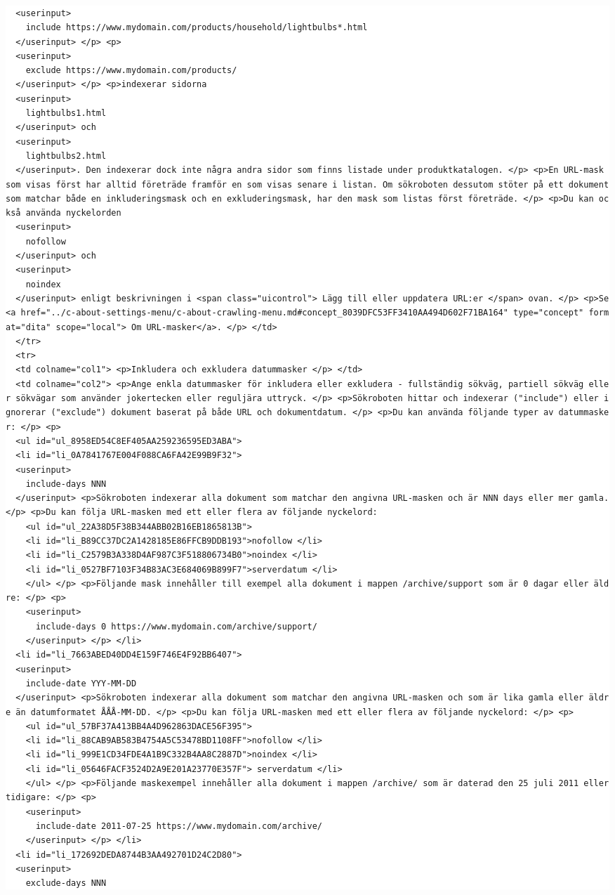       <userinput>
        include https://www.mydomain.com/products/household/lightbulbs*.html 
      </userinput> </p> <p> 
      <userinput>
        exclude https://www.mydomain.com/products/ 
      </userinput> </p> <p>indexerar sidorna 
      <userinput>
        lightbulbs1.html 
      </userinput> och 
      <userinput>
        lightbulbs2.html 
      </userinput>. Den indexerar dock inte några andra sidor som finns listade under produktkatalogen. </p> <p>En URL-mask som visas först har alltid företräde framför en som visas senare i listan. Om sökroboten dessutom stöter på ett dokument som matchar både en inkluderingsmask och en exkluderingsmask, har den mask som listas först företräde. </p> <p>Du kan också använda nyckelorden 
      <userinput>
        nofollow 
      </userinput> och 
      <userinput>
        noindex 
      </userinput> enligt beskrivningen i <span class="uicontrol"> Lägg till eller uppdatera URL:er </span> ovan. </p> <p>Se <a href="../c-about-settings-menu/c-about-crawling-menu.md#concept_8039DFC53FF3410AA494D602F71BA164" type="concept" format="dita" scope="local"> Om URL-masker</a>. </p> </td> 
      </tr> 
      <tr> 
      <td colname="col1"> <p>Inkludera och exkludera datummasker </p> </td> 
      <td colname="col2"> <p>Ange enkla datummasker för inkludera eller exkludera - fullständig sökväg, partiell sökväg eller sökvägar som använder jokertecken eller reguljära uttryck. </p> <p>Sökroboten hittar och indexerar ("include") eller ignorerar ("exclude") dokument baserat på både URL och dokumentdatum. </p> <p>Du kan använda följande typer av datummasker: </p> <p> 
      <ul id="ul_8958ED54C8EF405AA259236595ED3ABA"> 
      <li id="li_0A7841767E004F088CA6FA42E99B9F32"> 
      <userinput>
        include-days NNN 
      </userinput> <p>Sökroboten indexerar alla dokument som matchar den angivna URL-masken och är NNN days eller mer gamla. </p> <p>Du kan följa URL-masken med ett eller flera av följande nyckelord: 
        <ul id="ul_22A38D5F38B344ABB02B16EB1865813B"> 
        <li id="li_B89CC37DC2A1428185E86FFCB9DDB193">nofollow </li> 
        <li id="li_C2579B3A338D4AF987C3F518806734B0">noindex </li> 
        <li id="li_0527BF7103F34B83AC3E684069B899F7">serverdatum </li> 
        </ul> </p> <p>Följande mask innehåller till exempel alla dokument i mappen /archive/support som är 0 dagar eller äldre: </p> <p> 
        <userinput>
          include-days 0 https://www.mydomain.com/archive/support/ 
        </userinput> </p> </li> 
      <li id="li_7663ABED40DD4E159F746E4F92BB6407"> 
      <userinput>
        include-date YYY-MM-DD 
      </userinput> <p>Sökroboten indexerar alla dokument som matchar den angivna URL-masken och som är lika gamla eller äldre än datumformatet ÅÅÅ-MM-DD. </p> <p>Du kan följa URL-masken med ett eller flera av följande nyckelord: </p> <p> 
        <ul id="ul_57BF37A413BB4A4D962863DACE56F395"> 
        <li id="li_88CAB9AB583B4754A5C53478BD1108FF">nofollow </li> 
        <li id="li_999E1CD34FDE4A1B9C332B4AA8C2887D">noindex </li> 
        <li id="li_05646FACF3524D2A9E201A23770E357F"> serverdatum </li> 
        </ul> </p> <p>Följande maskexempel innehåller alla dokument i mappen /archive/ som är daterad den 25 juli 2011 eller tidigare: </p> <p> 
        <userinput>
          include-date 2011-07-25 https://www.mydomain.com/archive/ 
        </userinput> </p> </li> 
      <li id="li_172692DEDA8744B3AA492701D24C2D80"> 
      <userinput>
        exclude-days NNN 
